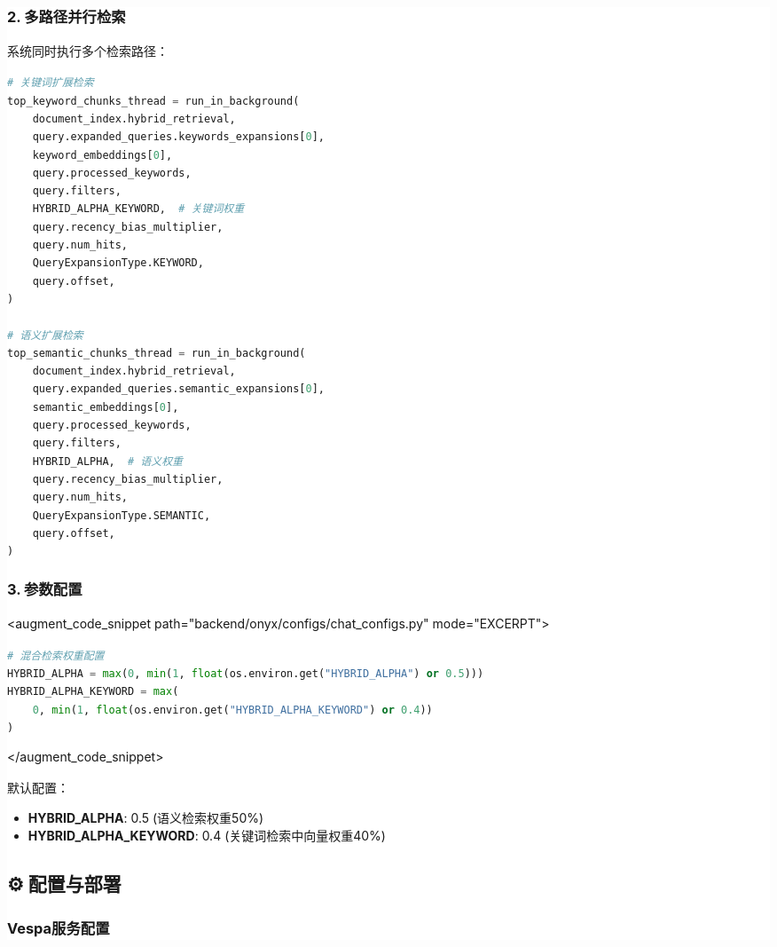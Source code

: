 ### 2. 多路径并行检索

系统同时执行多个检索路径：

```python
# 关键词扩展检索
top_keyword_chunks_thread = run_in_background(
    document_index.hybrid_retrieval,
    query.expanded_queries.keywords_expansions[0],
    keyword_embeddings[0],
    query.processed_keywords,
    query.filters,
    HYBRID_ALPHA_KEYWORD,  # 关键词权重
    query.recency_bias_multiplier,
    query.num_hits,
    QueryExpansionType.KEYWORD,
    query.offset,
)

# 语义扩展检索
top_semantic_chunks_thread = run_in_background(
    document_index.hybrid_retrieval,
    query.expanded_queries.semantic_expansions[0],
    semantic_embeddings[0],
    query.processed_keywords,
    query.filters,
    HYBRID_ALPHA,  # 语义权重
    query.recency_bias_multiplier,
    query.num_hits,
    QueryExpansionType.SEMANTIC,
    query.offset,
)
```

### 3. 参数配置

<augment_code_snippet path="backend/onyx/configs/chat_configs.py" mode="EXCERPT">
```python
# 混合检索权重配置
HYBRID_ALPHA = max(0, min(1, float(os.environ.get("HYBRID_ALPHA") or 0.5)))
HYBRID_ALPHA_KEYWORD = max(
    0, min(1, float(os.environ.get("HYBRID_ALPHA_KEYWORD") or 0.4))
)
```
</augment_code_snippet>

默认配置：
- **HYBRID_ALPHA**: 0.5 (语义检索权重50%)
- **HYBRID_ALPHA_KEYWORD**: 0.4 (关键词检索中向量权重40%)

## ⚙️ 配置与部署

### Vespa服务配置
